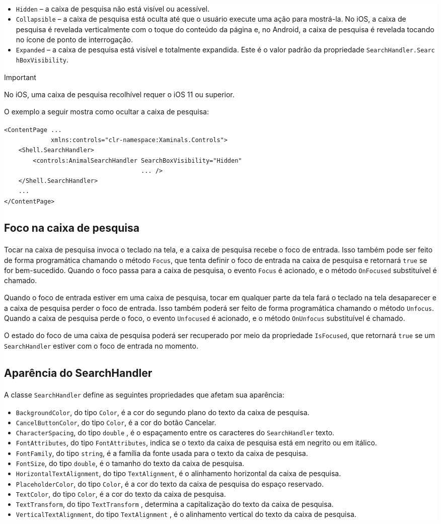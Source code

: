 - `Hidden` – a caixa de pesquisa não está visível ou acessível.
- `Collapsible` – a caixa de pesquisa está oculta até que o usuário execute uma ação para mostrá-la. No iOS, a caixa de pesquisa é revelada verticalmente com o toque do conteúdo da página e, no Android, a caixa de pesquisa é revelada tocando no ícone de ponto de interrogação.
- `Expanded` – a caixa de pesquisa está visível e totalmente expandida. Este é o valor padrão da propriedade `SearchHandler.SearchBoxVisibility`.

> [!IMPORTANT]
> No iOS, uma caixa de pesquisa recolhível requer o iOS 11 ou superior.

O exemplo a seguir mostra como ocultar a caixa de pesquisa:

```xaml
<ContentPage ...
             xmlns:controls="clr-namespace:Xaminals.Controls">
    <Shell.SearchHandler>
        <controls:AnimalSearchHandler SearchBoxVisibility="Hidden"
                                      ... />
    </Shell.SearchHandler>
    ...
</ContentPage>
```

## <a name="search-box-focus"></a>Foco na caixa de pesquisa

Tocar na caixa de pesquisa invoca o teclado na tela, e a caixa de pesquisa recebe o foco de entrada. Isso também pode ser feito de forma programática chamando o método `Focus`, que tenta definir o foco de entrada na caixa de pesquisa e retornará `true` se for bem-sucedido. Quando o foco passa para a caixa de pesquisa, o evento `Focus` é acionado, e o método `OnFocused` substituível é chamado.

Quando o foco de entrada estiver em uma caixa de pesquisa, tocar em qualquer parte da tela fará o teclado na tela desaparecer e a caixa de pesquisa perder o foco de entrada. Isso também poderá ser feito de forma programática chamando o método `Unfocus`. Quando a caixa de pesquisa perde o foco, o evento `Unfocused` é acionado, e o método `OnUnfocus` substituível é chamado.

O estado do foco de uma caixa de pesquisa poderá ser recuperado por meio da propriedade `IsFocused`, que retornará `true` se um `SearchHandler` estiver com o foco de entrada no momento.

## <a name="searchhandler-appearance"></a>Aparência do SearchHandler

A classe `SearchHandler` define as seguintes propriedades que afetam sua aparência:

- `BackgroundColor`, do tipo `Color`, é a cor do segundo plano do texto da caixa de pesquisa.
- `CancelButtonColor`, do tipo `Color`, é a cor do botão Cancelar.
- `CharacterSpacing`, do tipo `double` , é o espaçamento entre os caracteres do `SearchHandler` texto.
- `FontAttributes`, do tipo `FontAttributes`, indica se o texto da caixa de pesquisa está em negrito ou em itálico.
- `FontFamily`, do tipo `string`, é a família da fonte usada para o texto da caixa de pesquisa.
- `FontSize`, do tipo `double`, é o tamanho do texto da caixa de pesquisa.
- `HorizontalTextAlignment`, do tipo `TextAlignment`, é o alinhamento horizontal da caixa de pesquisa.
- `PlaceholderColor`, do tipo `Color`, é a cor do texto da caixa de pesquisa do espaço reservado.
- `TextColor`, do tipo `Color`, é a cor do texto da caixa de pesquisa.
- `TextTransform`, do tipo `TextTransform` , determina a capitalização do texto da caixa de pesquisa.
- `VerticalTextAlignment`, do tipo `TextAlignment` , é o alinhamento vertical do texto da caixa de pesquisa.
